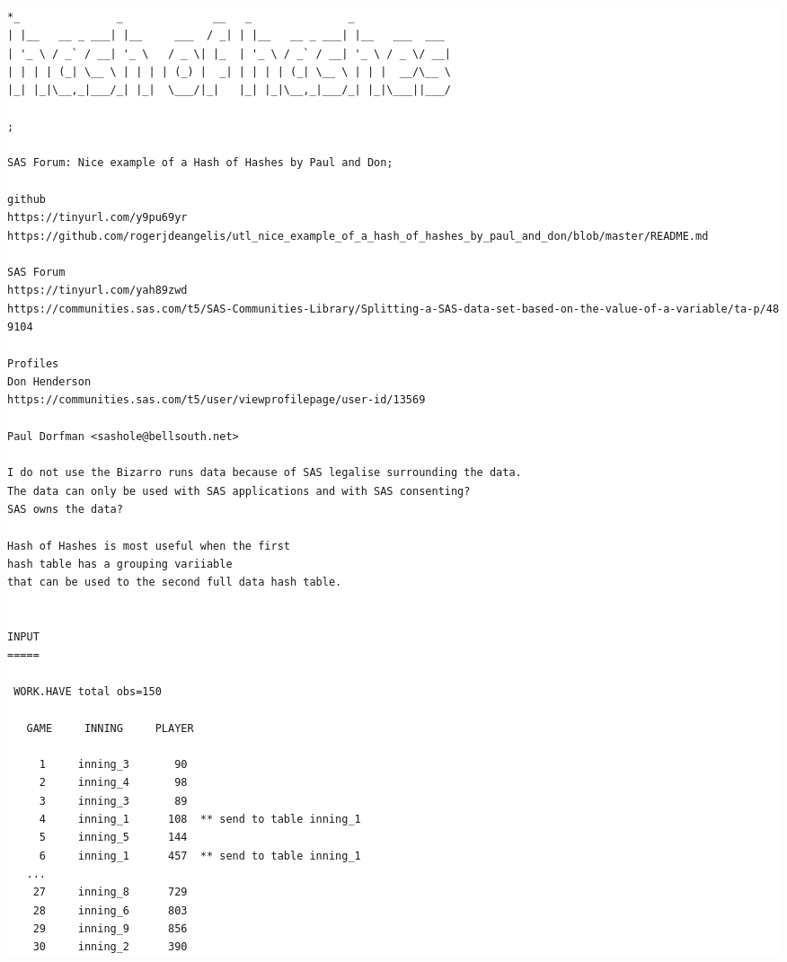 
    *_               _              __   _               _
    | |__   __ _ ___| |__     ___  / _| | |__   __ _ ___| |__   ___  ___
    | '_ \ / _` / __| '_ \   / _ \| |_  | '_ \ / _` / __| '_ \ / _ \/ __|
    | | | | (_| \__ \ | | | | (_) |  _| | | | | (_| \__ \ | | |  __/\__ \
    |_| |_|\__,_|___/_| |_|  \___/|_|   |_| |_|\__,_|___/_| |_|\___||___/

    ;

    SAS Forum: Nice example of a Hash of Hashes by Paul and Don;

    github
    https://tinyurl.com/y9pu69yr
    https://github.com/rogerjdeangelis/utl_nice_example_of_a_hash_of_hashes_by_paul_and_don/blob/master/README.md

    SAS Forum
    https://tinyurl.com/yah89zwd
    https://communities.sas.com/t5/SAS-Communities-Library/Splitting-a-SAS-data-set-based-on-the-value-of-a-variable/ta-p/489104

    Profiles
    Don Henderson
    https://communities.sas.com/t5/user/viewprofilepage/user-id/13569

    Paul Dorfman <sashole@bellsouth.net>

    I do not use the Bizarro runs data because of SAS legalise surrounding the data.
    The data can only be used with SAS applications and with SAS consenting?
    SAS owns the data?

    Hash of Hashes is most useful when the first
    hash table has a grouping variiable
    that can be used to the second full data hash table.


    INPUT
    =====

     WORK.HAVE total obs=150

       GAME     INNING     PLAYER

         1     inning_3       90
         2     inning_4       98
         3     inning_3       89
         4     inning_1      108  ** send to table inning_1
         5     inning_5      144
         6     inning_1      457  ** send to table inning_1
       ...
        27     inning_8      729
        28     inning_6      803
        29     inning_9      856
        30     inning_2      390
